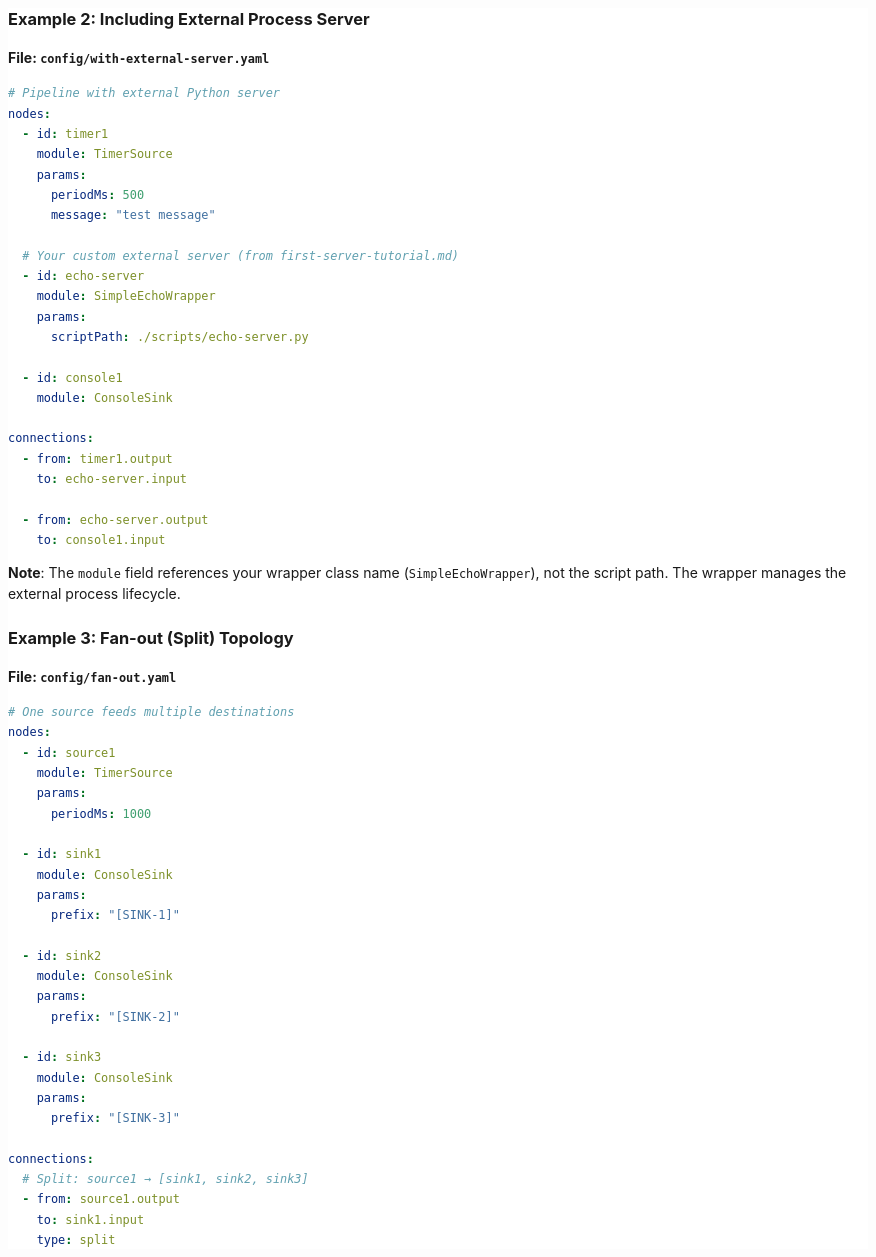 ### Example 2: Including External Process Server

**File: `config/with-external-server.yaml`**

```yaml
# Pipeline with external Python server
nodes:
  - id: timer1
    module: TimerSource
    params:
      periodMs: 500
      message: "test message"

  # Your custom external server (from first-server-tutorial.md)
  - id: echo-server
    module: SimpleEchoWrapper
    params:
      scriptPath: ./scripts/echo-server.py

  - id: console1
    module: ConsoleSink

connections:
  - from: timer1.output
    to: echo-server.input

  - from: echo-server.output
    to: console1.input
```

**Note**: The `module` field references your wrapper class name (`SimpleEchoWrapper`), not the script path. The wrapper manages the external process lifecycle.

### Example 3: Fan-out (Split) Topology

**File: `config/fan-out.yaml`**

```yaml
# One source feeds multiple destinations
nodes:
  - id: source1
    module: TimerSource
    params:
      periodMs: 1000

  - id: sink1
    module: ConsoleSink
    params:
      prefix: "[SINK-1]"

  - id: sink2
    module: ConsoleSink
    params:
      prefix: "[SINK-2]"

  - id: sink3
    module: ConsoleSink
    params:
      prefix: "[SINK-3]"

connections:
  # Split: source1 → [sink1, sink2, sink3]
  - from: source1.output
    to: sink1.input
    type: split
```